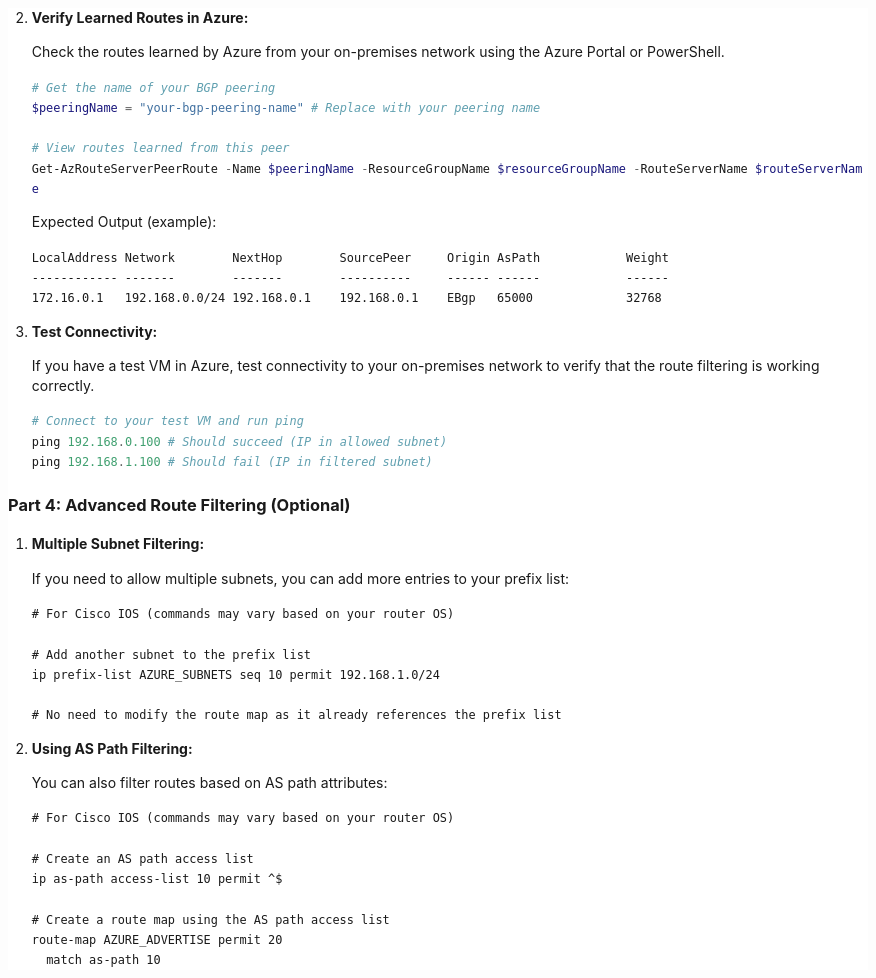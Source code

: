 2. **Verify Learned Routes in Azure:**

   Check the routes learned by Azure from your on-premises network using the Azure Portal or PowerShell.

   ```powershell
   # Get the name of your BGP peering
   $peeringName = "your-bgp-peering-name" # Replace with your peering name
   
   # View routes learned from this peer
   Get-AzRouteServerPeerRoute -Name $peeringName -ResourceGroupName $resourceGroupName -RouteServerName $routeServerName
   ```

   Expected Output (example):
   ```
   LocalAddress Network        NextHop        SourcePeer     Origin AsPath            Weight
   ------------ -------        -------        ----------     ------ ------            ------
   172.16.0.1   192.168.0.0/24 192.168.0.1    192.168.0.1    EBgp   65000             32768
   ```

3. **Test Connectivity:**

   If you have a test VM in Azure, test connectivity to your on-premises network to verify that the route filtering is working correctly.

   ```powershell
   # Connect to your test VM and run ping
   ping 192.168.0.100 # Should succeed (IP in allowed subnet)
   ping 192.168.1.100 # Should fail (IP in filtered subnet)
   ```

### Part 4: Advanced Route Filtering (Optional)

1. **Multiple Subnet Filtering:**

   If you need to allow multiple subnets, you can add more entries to your prefix list:

   ```
   # For Cisco IOS (commands may vary based on your router OS)
   
   # Add another subnet to the prefix list
   ip prefix-list AZURE_SUBNETS seq 10 permit 192.168.1.0/24
   
   # No need to modify the route map as it already references the prefix list
   ```

2. **Using AS Path Filtering:**

   You can also filter routes based on AS path attributes:

   ```
   # For Cisco IOS (commands may vary based on your router OS)
   
   # Create an AS path access list
   ip as-path access-list 10 permit ^$
   
   # Create a route map using the AS path access list
   route-map AZURE_ADVERTISE permit 20
     match as-path 10
   ```
